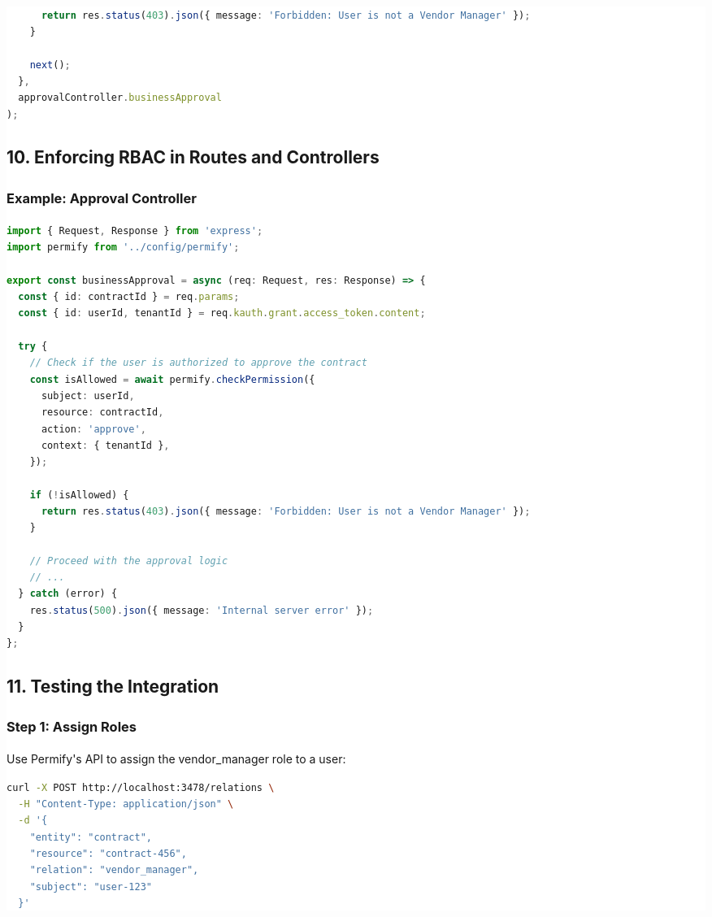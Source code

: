 ```typescript
      return res.status(403).json({ message: 'Forbidden: User is not a Vendor Manager' });
    }

    next();
  },
  approvalController.businessApproval
);
```

## 10. Enforcing RBAC in Routes and Controllers

### Example: Approval Controller

```typescript
import { Request, Response } from 'express';
import permify from '../config/permify';

export const businessApproval = async (req: Request, res: Response) => {
  const { id: contractId } = req.params;
  const { id: userId, tenantId } = req.kauth.grant.access_token.content;

  try {
    // Check if the user is authorized to approve the contract
    const isAllowed = await permify.checkPermission({
      subject: userId,
      resource: contractId,
      action: 'approve',
      context: { tenantId },
    });

    if (!isAllowed) {
      return res.status(403).json({ message: 'Forbidden: User is not a Vendor Manager' });
    }

    // Proceed with the approval logic
    // ...
  } catch (error) {
    res.status(500).json({ message: 'Internal server error' });
  }
};
```

## 11. Testing the Integration

### Step 1: Assign Roles

Use Permify's API to assign the vendor_manager role to a user:

```bash
curl -X POST http://localhost:3478/relations \
  -H "Content-Type: application/json" \
  -d '{
    "entity": "contract",
    "resource": "contract-456",
    "relation": "vendor_manager",
    "subject": "user-123"
  }'
```
